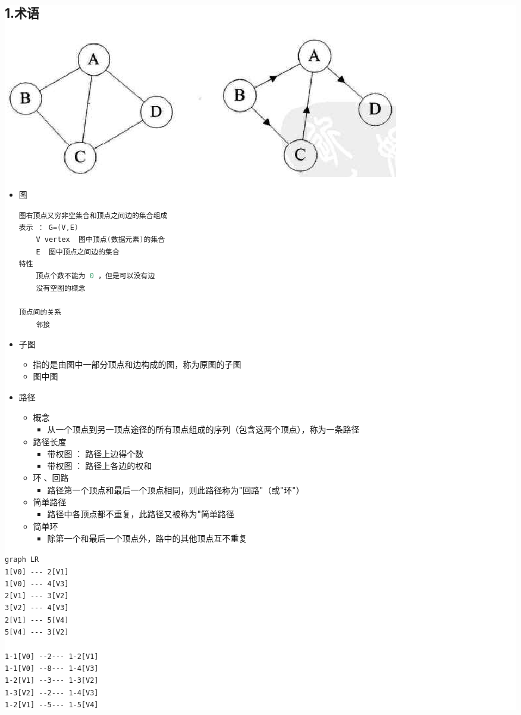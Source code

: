 

## 1.术语

![1598154443847](1598154443847.png)

*   图

    ```go
    图右顶点又穷非空集合和顶点之间边的集合组成
    表示 ： G=(V,E)
    	V vertex  图中顶点(数据元素)的集合
    	E  图中顶点之间边的集合
    特性
    	顶点个数不能为 0 ，但是可以没有边
    	没有空图的概念
    
    顶点间的关系
    	邻接
    ```

    

*   子图

    *    指的是由图中一部分顶点和边构成的图，称为原图的子图 
    *    图中图

*   路径

    *    概念
         *    从一个顶点到另一顶点途径的所有顶点组成的序列（包含这两个顶点），称为一条路径 
    *    路径长度
         *    带权图 ： 路径上边得个数
         *    带权图 ： 路径上各边的权和
    *    环 、回路
         *   路径第一个顶点和最后一个顶点相同，则此路径称为"回路"（或"环"） 
    *    简单路径
         *    路径中各顶点都不重复，此路径又被称为"简单路径 
    *    简单环
         *    除第一个和最后一个顶点外，路中的其他顶点互不重复 

```mermaid
graph LR
1[V0] --- 2[V1]
1[V0] --- 4[V3]
2[V1] --- 3[V2]
3[V2] --- 4[V3]
2[V1] --- 5[V4]
5[V4] --- 3[V2]

1-1[V0] --2--- 1-2[V1]
1-1[V0] --8--- 1-4[V3]
1-2[V1] --3--- 1-3[V2]
1-3[V2] --2--- 1-4[V3]
1-2[V1] --5--- 1-5[V4]
```